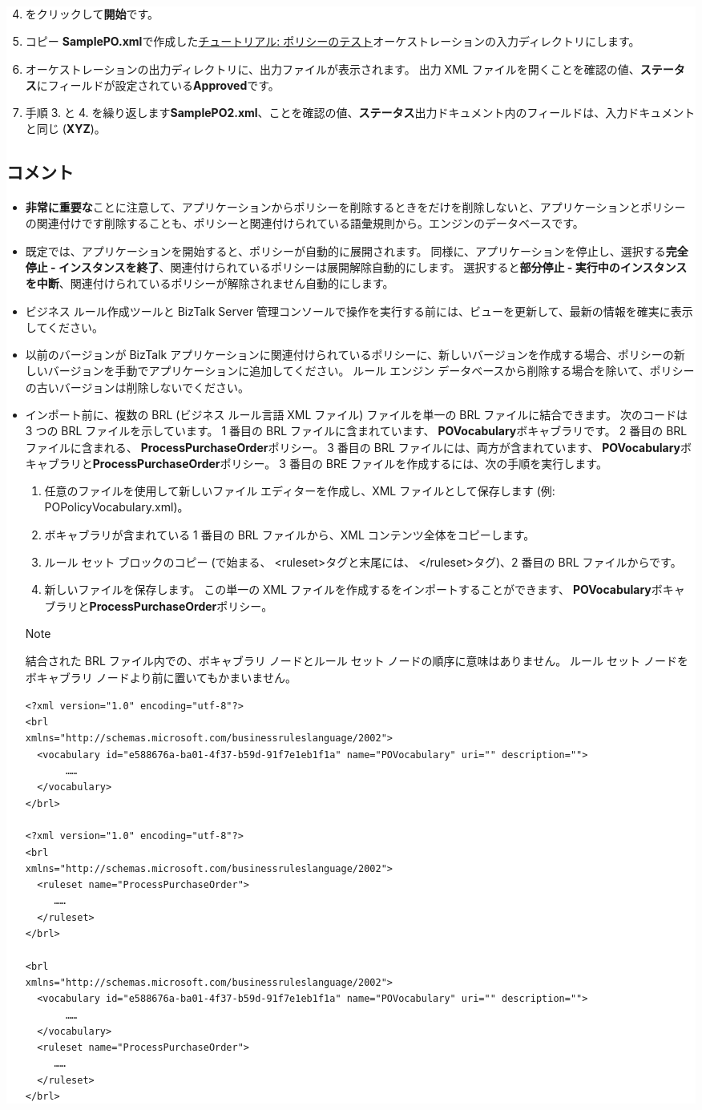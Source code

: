4.  をクリックして**開始**です。  
  
5.  コピー **SamplePO.xml**で作成した[チュートリアル: ポリシーのテスト](../core/walkthrough-testing-the-policy.md)オーケストレーションの入力ディレクトリにします。  
  
6.  オーケストレーションの出力ディレクトリに、出力ファイルが表示されます。 出力 XML ファイルを開くことを確認の値、**ステータス**にフィールドが設定されている**Approved**です。  
  
7.  手順 3. と 4. を繰り返します**SamplePO2.xml**、ことを確認の値、**ステータス**出力ドキュメント内のフィールドは、入力ドキュメントと同じ (**XYZ**)。  
  
## <a name="comments"></a>コメント  
  
-   **非常に重要な**ことに注意して、アプリケーションからポリシーを削除するときをだけを削除しないと、アプリケーションとポリシーの関連付けです削除することも、ポリシーと関連付けられている語彙規則から。エンジンのデータベースです。  
  
-   既定では、アプリケーションを開始すると、ポリシーが自動的に展開されます。 同様に、アプリケーションを停止し、選択する**完全停止 - インスタンスを終了**、関連付けられているポリシーは展開解除自動的にします。 選択すると**部分停止 - 実行中のインスタンスを中断**、関連付けられているポリシーが解除されません自動的にします。  
  
-   ビジネス ルール作成ツールと BizTalk Server 管理コンソールで操作を実行する前には、ビューを更新して、最新の情報を確実に表示してください。  
  
-   以前のバージョンが BizTalk アプリケーションに関連付けられているポリシーに、新しいバージョンを作成する場合、ポリシーの新しいバージョンを手動でアプリケーションに追加してください。 ルール エンジン データベースから削除する場合を除いて、ポリシーの古いバージョンは削除しないでください。  
  
-   インポート前に、複数の BRL (ビジネス ルール言語 XML ファイル) ファイルを単一の BRL ファイルに結合できます。 次のコードは 3 つの BRL ファイルを示しています。 1 番目の BRL ファイルに含まれています、 **POVocabulary**ボキャブラリです。 2 番目の BRL ファイルに含まれる、 **ProcessPurchaseOrder**ポリシー。 3 番目の BRL ファイルには、両方が含まれています、 **POVocabulary**ボキャブラリと**ProcessPurchaseOrder**ポリシー。 3 番目の BRE ファイルを作成するには、次の手順を実行します。  
  
    1.  任意のファイルを使用して新しいファイル エディターを作成し、XML ファイルとして保存します (例: POPolicyVocabulary.xml)。  
  
    2.  ボキャブラリが含まれている 1 番目の BRL ファイルから、XML コンテンツ全体をコピーします。  
  
    3.  ルール セット ブロックのコピー (で始まる、 \<ruleset\>タグと末尾には、 \</ruleset\>タグ)、2 番目の BRL ファイルからです。  
  
    4.  新しいファイルを保存します。 この単一の XML ファイルを作成するをインポートすることができます、 **POVocabulary**ボキャブラリと**ProcessPurchaseOrder**ポリシー。  
  
    > [!NOTE]
    >  結合された BRL ファイル内での、ボキャブラリ ノードとルール セット ノードの順序に意味はありません。 ルール セット ノードをボキャブラリ ノードより前に置いてもかまいません。  
  
    ```  
    <?xml version="1.0" encoding="utf-8"?>  
    <brl  
    xmlns="http://schemas.microsoft.com/businessruleslanguage/2002">  
      <vocabulary id="e588676a-ba01-4f37-b59d-91f7e1eb1f1a" name="POVocabulary" uri="" description="">  
           ……   
      </vocabulary>  
    </brl>  
  
    <?xml version="1.0" encoding="utf-8"?>  
    <brl  
    xmlns="http://schemas.microsoft.com/businessruleslanguage/2002">  
      <ruleset name="ProcessPurchaseOrder">  
         ……  
      </ruleset>  
    </brl>  
  
    <brl  
    xmlns="http://schemas.microsoft.com/businessruleslanguage/2002">  
      <vocabulary id="e588676a-ba01-4f37-b59d-91f7e1eb1f1a" name="POVocabulary" uri="" description="">  
           ……   
      </vocabulary>  
      <ruleset name="ProcessPurchaseOrder">  
         ……  
      </ruleset>  
    </brl>  
    ```